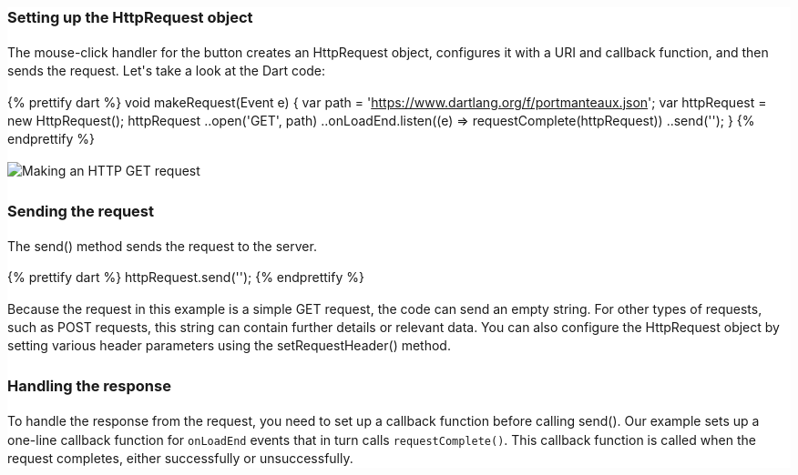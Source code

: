 <iframe
src="{{site.custom.dartpad.embed-html-prefix}}?id=83f7779d18a8bbe8ccb1&horizontalRatio=68&verticalRatio=80"
    width="100%"
    height="500px"
    style="border: 1px solid #ccc;">
</iframe>

### Setting up the HttpRequest object

The mouse-click handler for the button
creates an HttpRequest object,
configures it with a URI and callback function,
and then sends the request.
Let's take a look at the Dart code:

{% prettify dart %}
void makeRequest(Event e) {
  var path = 'https://www.dartlang.org/f/portmanteaux.json';
  var httpRequest = new HttpRequest();
  httpRequest
    ..open('GET', path)
    ..onLoadEnd.listen((e) => requestComplete(httpRequest))
    ..send('');
}
{% endprettify %}

<img class="scale-img-max" src="images/portmanteaux-code.png"
     alt="Making an HTTP GET request">

### Sending the request

The send() method sends the request to the server.

{% prettify dart %}
httpRequest.send('');
{% endprettify %}

Because the request in this example is a simple GET request,
the code can send an empty string.
For other types of requests,
such as POST requests,
this string can contain further details or relevant data.
You can also configure the HttpRequest object
by setting various header parameters using the setRequestHeader() method.

### Handling the response

To handle the response from the request,
you need to set up a callback function
before calling send().
Our example sets up a one-line callback function
for `onLoadEnd` events
that in turn calls `requestComplete()`.
This callback function is called when the request completes,
either successfully or unsuccessfully.
